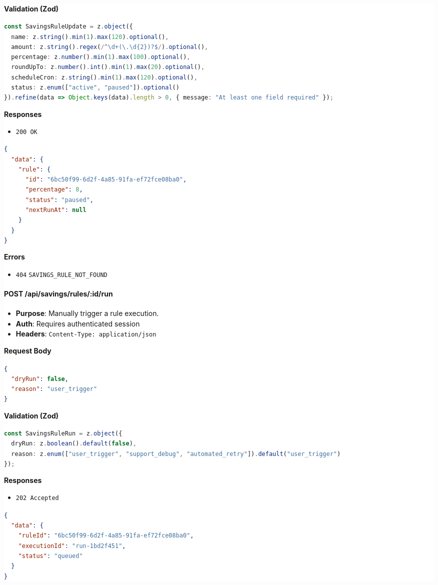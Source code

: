 **Validation (Zod)**
```ts
const SavingsRuleUpdate = z.object({
  name: z.string().min(1).max(120).optional(),
  amount: z.string().regex(/^\d+(\.\d{2})?$/).optional(),
  percentage: z.number().min(1).max(100).optional(),
  roundUpTo: z.number().int().min(1).max(20).optional(),
  scheduleCron: z.string().min(1).max(120).optional(),
  status: z.enum(["active", "paused"]).optional()
}).refine(data => Object.keys(data).length > 0, { message: "At least one field required" });
```

**Responses**
- `200 OK`
```json
{
  "data": {
    "rule": {
      "id": "6bc50f99-6d2f-4a85-91fa-ef72fce08ba0",
      "percentage": 8,
      "status": "paused",
      "nextRunAt": null
    }
  }
}
```

**Errors**
- `404` `SAVINGS_RULE_NOT_FOUND`

#### POST /api/savings/rules/:id/run
- **Purpose**: Manually trigger a rule execution.
- **Auth**: Requires authenticated session
- **Headers**: `Content-Type: application/json`

**Request Body**
```json
{
  "dryRun": false,
  "reason": "user_trigger"
}
```

**Validation (Zod)**
```ts
const SavingsRuleRun = z.object({
  dryRun: z.boolean().default(false),
  reason: z.enum(["user_trigger", "support_debug", "automated_retry"]).default("user_trigger")
});
```

**Responses**
- `202 Accepted`
```json
{
  "data": {
    "ruleId": "6bc50f99-6d2f-4a85-91fa-ef72fce08ba0",
    "executionId": "run-1bd2f451",
    "status": "queued"
  }
}
```
